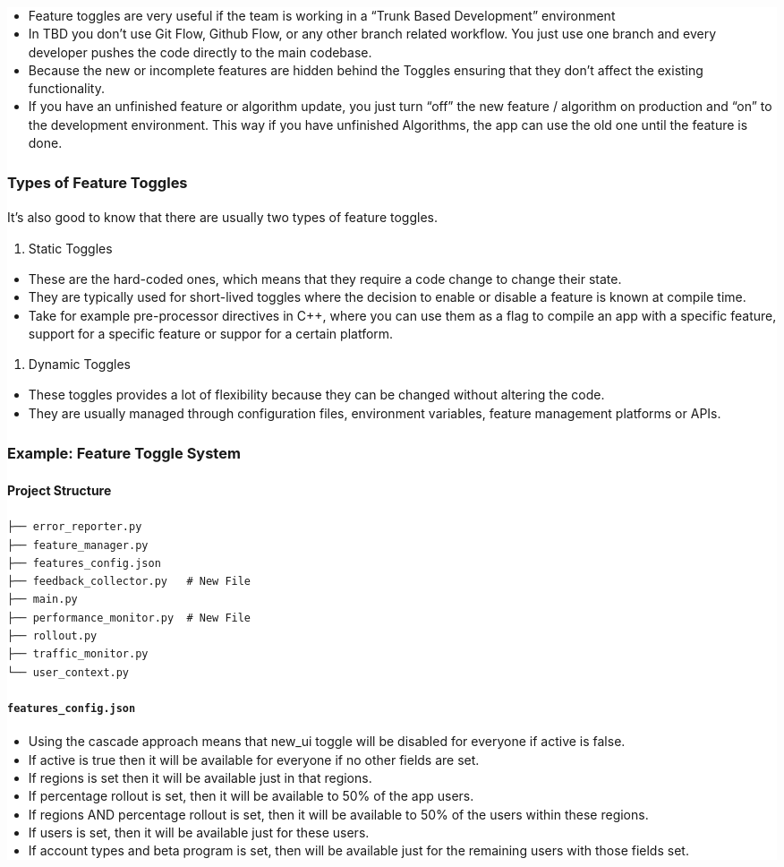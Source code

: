 - Feature toggles are very useful if the team is working in a “Trunk Based Development” environment
- In TBD you don’t use Git Flow, Github Flow, or any other branch related workflow. You just use one branch and every developer pushes the code directly to the main codebase.
- Because the new or incomplete features are hidden behind the Toggles ensuring that they don’t affect the existing functionality.
- If you have an unfinished feature or algorithm update, you just turn “off” the new feature / algorithm on production and “on” to the development environment. This way if you have unfinished Algorithms, the app can use the old one until the feature is done.

### Types of Feature Toggles

It’s also good to know that there are usually two types of feature toggles.

1. Static Toggles

- These are the hard-coded ones, which means that they require a code change to change their state.
- They are typically used for short-lived toggles where the decision to enable or disable a feature is known at compile time.
- Take for example pre-processor directives in C++, where you can use them as a flag to compile an app with a specific feature, support for a specific feature or suppor for a certain platform.

1. Dynamic Toggles

- These toggles provides a lot of flexibility because they can be changed without altering the code.
- They are usually managed through configuration files, environment variables, feature management platforms or APIs.

### Example: Feature Toggle System

#### Project Structure

``` md
├── error_reporter.py
├── feature_manager.py
├── features_config.json
├── feedback_collector.py   # New File
├── main.py
├── performance_monitor.py  # New File
├── rollout.py
├── traffic_monitor.py
└── user_context.py
```

#### `features_config.json`

- Using the cascade approach means that new_ui toggle will be disabled for everyone if active is false.
- If active is true then it will be available for everyone if no other fields are set.
- If regions is set then it will be available just in that regions.
- If percentage rollout is set, then it will be available to 50% of the app users.
- If regions AND percentage rollout is set, then it will be available to 50% of the users within these regions.
- If users is set, then it will be available just for these users.
- If account types and beta program is set, then will be available just for the remaining users with those fields set.
